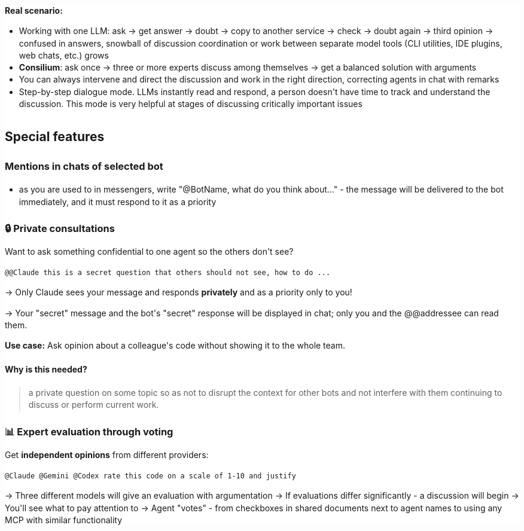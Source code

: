 **Real scenario:**

- Working with one LLM: ask → get answer → doubt → copy to another service → check → doubt again → third opinion → confused in answers, snowball of discussion coordination or work between separate model tools (CLI utilities, IDE plugins, web chats, etc.) grows
- **Consilium**: ask once → three or more experts discuss among themselves → get a balanced solution with arguments
- You can always intervene and direct the discussion and work in the right direction, correcting agents in chat with remarks
- Step-by-step dialogue mode. LLMs instantly read and respond, a person doesn't have time to track and understand the discussion. This mode is very helpful at stages of discussing critically important issues

## Special features

### Mentions in chats of selected bot

  - as you are used to in messengers, write "@BotName, what do you think about..." - the message will be delivered to the bot immediately, and it must respond to it as a priority

<a name="private-consultations"></a>
### 🔒 Private consultations

Want to ask something confidential to one agent so the others don't see?

```
@@Claude this is a secret question that others should not see, how to do ...
```

→ Only Claude sees your message and responds **privately** and as a priority only to you!

→ Your "secret" message and the bot's "secret" response will be displayed in chat; only you and the @@addressee can read them.

**Use case:** Ask opinion about a colleague's code without showing it to the whole team.

#### Why is this needed?

> a private question on some topic so as not to disrupt the context for other bots and not interfere with them continuing to discuss or perform current work.

<a name="expert-evaluation-through-voting"></a>
### 📊 Expert evaluation through voting

Get **independent opinions** from different providers:

```
@Claude @Gemini @Codex rate this code on a scale of 1-10 and justify
```

→ Three different models will give an evaluation with argumentation
→ If evaluations differ significantly - a discussion will begin
→ You'll see what to pay attention to
→ Agent "votes" - from checkboxes in shared documents next to agent names to using any MCP with similar functionality
